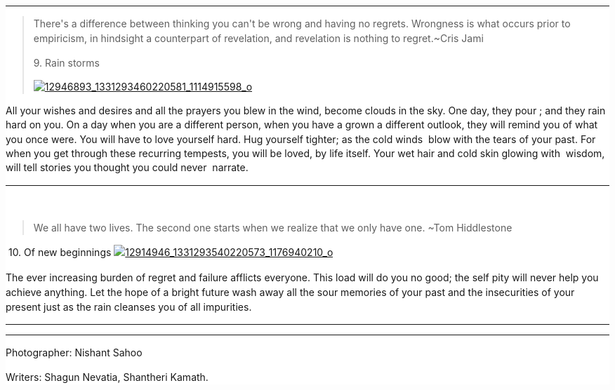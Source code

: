 
<hr />
<p style="text-align: left;"></p>

<blockquote>
<p style="text-align: left;"><span style="line-height: 1.5;">There's a difference between thinking you can't be wrong and having no regrets. Wrongness is what occurs prior to empiricism, in hindsight a counterpart of revelation, and revelation is nothing to regret.~Cris Jami</span></p>
<p style="text-align: left;">9. Rain storms</p>
<p style="text-align: left;"><a href="http://manipalthetalk.net/wp-content/uploads/2016/04/12946893_1331293460220581_1114915598_o.jpg" rel="attachment wp-att-2193"><img class="alignnone wp-image-2193" src="http://manipalthetalk.net/wp-content/uploads/2016/04/12946893_1331293460220581_1114915598_o.jpg" alt="12946893_1331293460220581_1114915598_o" width="1280" height="850" /></a></p>
</blockquote>
<p style="text-align: left;">All your wishes and desires and all the prayers you blew in the wind, become clouds in the sky. One day, they pour ; and they rain hard on you. On a day when you are a different person, when you have a grown a different outlook, they will remind you of what you once were. You will have to love yourself hard. Hug yourself tighter; as the cold winds  blow with the tears of your past. For when you get through these recurring tempests, you will be loved, by life itself. Your wet hair and cold skin glowing with  wisdom, will tell stories you thought you could never  narrate.</p>


<hr />
<p style="text-align: left;"><span style="line-height: 1.5;"> </span></p>

<blockquote>
<p style="text-align: left;"><span style="line-height: 1.5;">We all have two lives. The second one starts when we realize that we only have one. ~Tom Hiddlestone</span></p>
</blockquote>
<p style="text-align: left;"><span style="line-height: 1.5;"> 10. Of new beginnings <a href="http://manipalthetalk.net/wp-content/uploads/2016/04/12914946_1331293540220573_1176940210_o.jpg" rel="attachment wp-att-2194"><img class="alignnone size-full wp-image-2194" src="http://manipalthetalk.net/wp-content/uploads/2016/04/12914946_1331293540220573_1176940210_o.jpg" alt="12914946_1331293540220573_1176940210_o" width="1280" height="850" /></a></span></p>
<p style="text-align: left;"><span style="line-height: 1.5;">The ever increasing burden of regret and failure afflicts everyone. This load will do you no good; the self pity will never help you achieve anything. Let the hope of a bright future wash away all the sour memories of your past and the insecurities of your present just as the rain cleanses you of all impurities.</span></p>


<hr />



<hr />
<p style="text-align: left;"><span style="line-height: 1.5;">Photographer: Nishant Sahoo</span></p>
<p style="text-align: left;">Writers: Shagun Nevatia, Shantheri Kamath.</p>